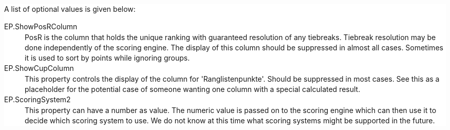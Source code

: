 A list of optional values is given below:

<dl>
<dt>EP.ShowPosRColumn</dt>
<dd>PosR is the column that holds the unique ranking with guaranteed resolution of any tiebreaks.
Tiebreak resolution may be done independently of the scoring engine.
The display of this column should be suppressed in almost all cases.
Sometimes it is used to sort by points while ignoring groups.</dd>

<dt>EP.ShowCupColumn</dt>
<dd>This property controls the display of the column for 'Ranglistenpunkte'.
Should be suppressed in most cases.
See this as a placeholder for the potential case of someone wanting one column with a special calculated result.</dd>

<dt>EP.ScoringSystem2</dt>
<dd>This property can have a number as value.
The numeric value is passed on to the scoring engine which can then use it to decide which scoring system to use.
We do not know at this time what scoring systems might be supported in the future.</dd>
</dl>